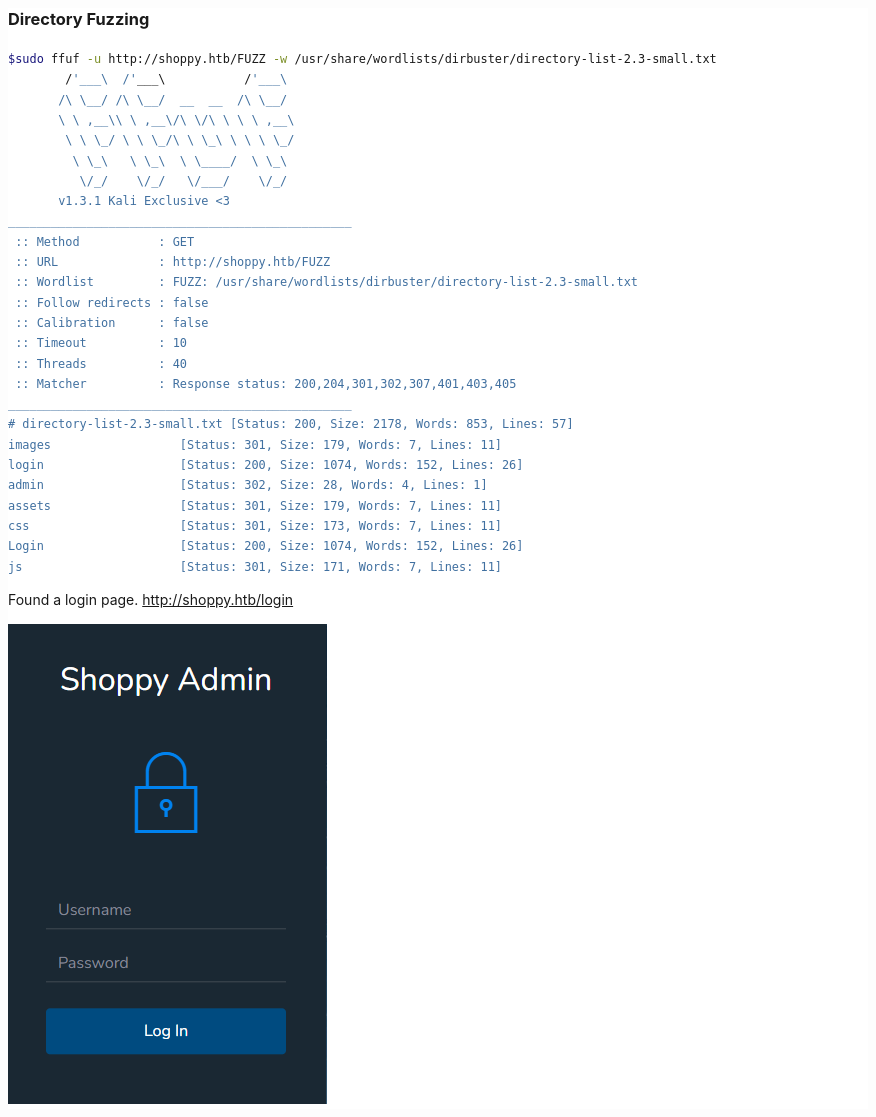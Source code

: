 
### Directory Fuzzing

```bash
$sudo ffuf -u http://shoppy.htb/FUZZ -w /usr/share/wordlists/dirbuster/directory-list-2.3-small.txt 
        /'___\  /'___\           /'___\ 
       /\ \__/ /\ \__/  __  __  /\ \__/ 
       \ \ ,__\\ \ ,__\/\ \/\ \ \ \ ,__\ 
        \ \ \_/ \ \ \_/\ \ \_\ \ \ \ \_/ 
         \ \_\   \ \_\  \ \____/  \ \_\ 
          \/_/    \/_/   \/___/    \/_/ 
       v1.3.1 Kali Exclusive <3 
________________________________________________ 
 :: Method           : GET 
 :: URL              : http://shoppy.htb/FUZZ 
 :: Wordlist         : FUZZ: /usr/share/wordlists/dirbuster/directory-list-2.3-small.txt 
 :: Follow redirects : false 
 :: Calibration      : false 
 :: Timeout          : 10 
 :: Threads          : 40 
 :: Matcher          : Response status: 200,204,301,302,307,401,403,405 
________________________________________________ 
# directory-list-2.3-small.txt [Status: 200, Size: 2178, Words: 853, Lines: 57] 
images                  [Status: 301, Size: 179, Words: 7, Lines: 11] 
login                   [Status: 200, Size: 1074, Words: 152, Lines: 26] 
admin                   [Status: 302, Size: 28, Words: 4, Lines: 1] 
assets                  [Status: 301, Size: 179, Words: 7, Lines: 11] 
css                     [Status: 301, Size: 173, Words: 7, Lines: 11] 
Login                   [Status: 200, Size: 1074, Words: 152, Lines: 26] 
js                      [Status: 301, Size: 171, Words: 7, Lines: 11]
```
Found a login page. http://shoppy.htb/login

![](/assets/Hackthebox/Shoppy/2.png)
